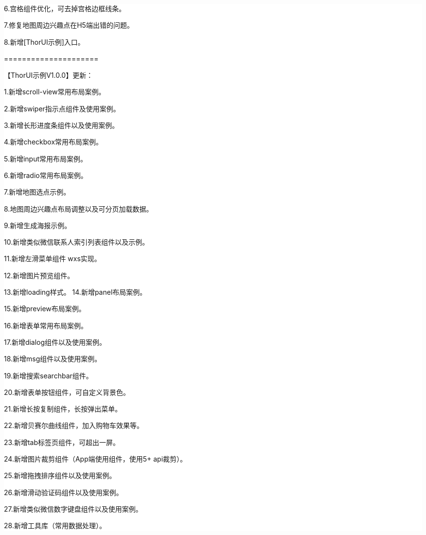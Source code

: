 6.宫格组件优化，可去掉宫格边框线条。

7.修复地图周边兴趣点在H5端出错的问题。

8.新增[ThorUI示例]入口。

=====================

【ThorUI示例V1.0.0】更新：

1.新增scroll-view常用布局案例。

2.新增swiper指示点组件及使用案例。

3.新增长形进度条组件以及使用案例。

4.新增checkbox常用布局案例。

5.新增input常用布局案例。

6.新增radio常用布局案例。

7.新增地图选点示例。

8.地图周边兴趣点布局调整以及可分页加载数据。

9.新增生成海报示例。

10.新增类似微信联系人索引列表组件以及示例。

11.新增左滑菜单组件 wxs实现。

12.新增图片预览组件。

13.新增loading样式。
14.新增panel布局案例。

15.新增preview布局案例。

16.新增表单常用布局案例。

17.新增dialog组件以及使用案例。

18.新增msg组件以及使用案例。

19.新增搜索searchbar组件。

20.新增表单按钮组件，可自定义背景色。

21.新增长按复制组件，长按弹出菜单。

22.新增贝赛尔曲线组件，加入购物车效果等。

23.新增tab标签页组件，可超出一屏。

24.新增图片裁剪组件（App端使用组件，使用5+ api裁剪）。

25.新增拖拽排序组件以及使用案例。

26.新增滑动验证码组件以及使用案例。

27.新增类似微信数字键盘组件以及使用案例。

28.新增工具库（常用数据处理）。
